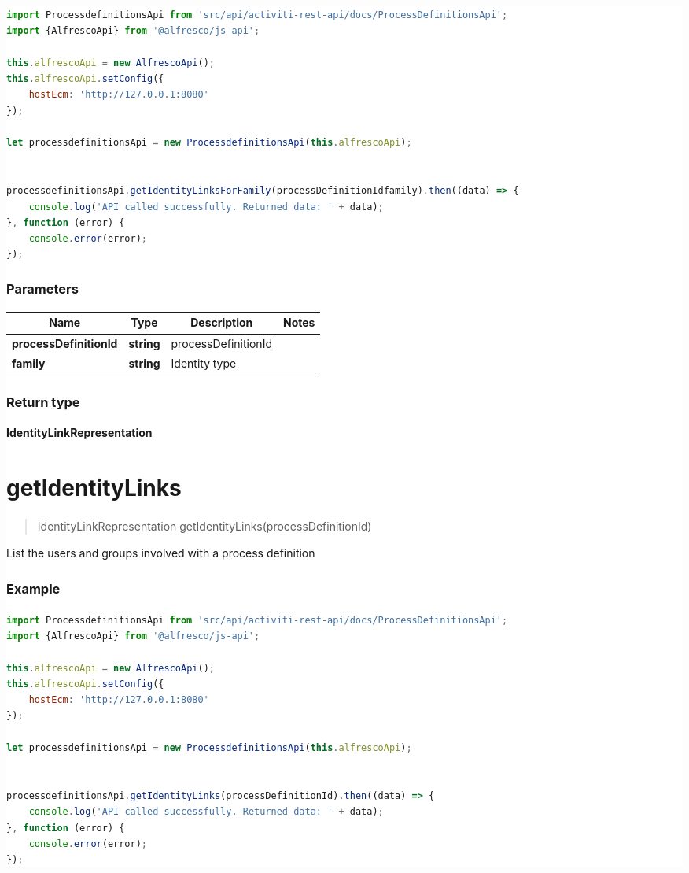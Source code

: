 ```javascript
import ProcessdefinitionsApi from 'src/api/activiti-rest-api/docs/ProcessDefinitionsApi';
import {AlfrescoApi} from '@alfresco/js-api';

this.alfrescoApi = new AlfrescoApi();
this.alfrescoApi.setConfig({
    hostEcm: 'http://127.0.0.1:8080'
});

let processdefinitionsApi = new ProcessdefinitionsApi(this.alfrescoApi);


processdefinitionsApi.getIdentityLinksForFamily(processDefinitionIdfamily).then((data) => {
    console.log('API called successfully. Returned data: ' + data);
}, function (error) {
    console.error(error);
});

```

### Parameters

Name | Type | Description  | Notes
------------- | ------------- | ------------- | -------------
 **processDefinitionId** | **string**| processDefinitionId | 
 **family** | **string**| Identity type | 

### Return type

[**IdentityLinkRepresentation**](IdentityLinkRepresentation.md)

<a name="getIdentityLinks"></a>
# **getIdentityLinks**
> IdentityLinkRepresentation getIdentityLinks(processDefinitionId)

List the users and groups involved with a process definition

### Example

```javascript
import ProcessdefinitionsApi from 'src/api/activiti-rest-api/docs/ProcessDefinitionsApi';
import {AlfrescoApi} from '@alfresco/js-api';

this.alfrescoApi = new AlfrescoApi();
this.alfrescoApi.setConfig({
    hostEcm: 'http://127.0.0.1:8080'
});

let processdefinitionsApi = new ProcessdefinitionsApi(this.alfrescoApi);


processdefinitionsApi.getIdentityLinks(processDefinitionId).then((data) => {
    console.log('API called successfully. Returned data: ' + data);
}, function (error) {
    console.error(error);
});

```
